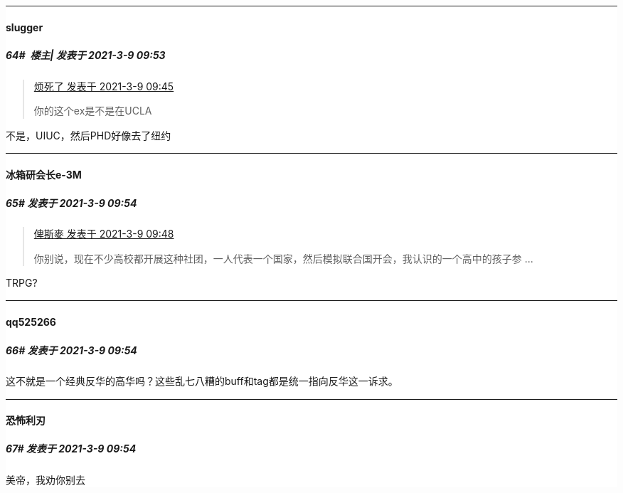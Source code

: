 




*****

####  slugger  
##### 64#         楼主| 发表于 2021-3-9 09:53



<blockquote><a href="httphttps://bbs.saraba1st.com/2b/forum.php?mod=redirect&amp;goto=findpost&amp;pid=50560632&amp;ptid=1992123" target="_blank">烦死了 发表于 2021-3-9 09:45</a>

你的这个ex是不是在UCLA</blockquote>
不是，UIUC，然后PHD好像去了纽约







*****

####  冰箱研会长e-3M  
##### 65#       发表于 2021-3-9 09:54



<blockquote><a href="httphttps://bbs.saraba1st.com/2b/forum.php?mod=redirect&amp;goto=findpost&amp;pid=50560664&amp;ptid=1992123" target="_blank">俾斯麥 发表于 2021-3-9 09:48</a>

你别说，现在不少高校都开展这种社团，一人代表一个国家，然后模拟联合国开会，我认识的一个高中的孩子参 ...</blockquote>
TRPG?







*****

####  qq525266  
##### 66#       发表于 2021-3-9 09:54




这不就是一个经典反华的高华吗？这些乱七八糟的buff和tag都是统一指向反华这一诉求。







*****

####  恐怖利刃  
##### 67#       发表于 2021-3-9 09:54




美帝，我劝你别去
